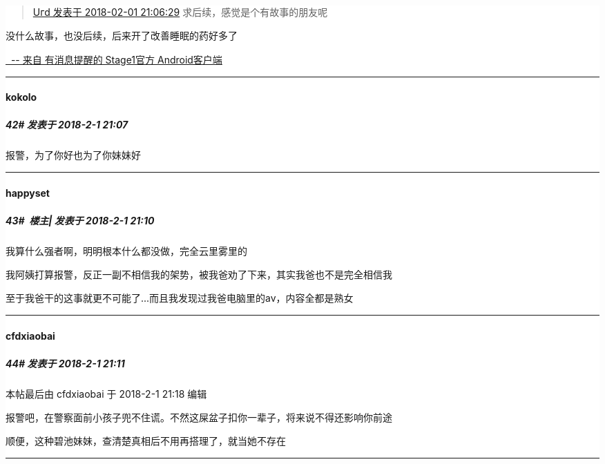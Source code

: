 

<blockquote><a href="httphttps://bbs.saraba1st.com/2b/forum.php?mod=redirect&amp;goto=findpost&amp;pid=38424949&amp;ptid=1579269" target="_blank">Uгd 发表于 2018-02-01 21:06:29</a>
求后续，感觉是个有故事的朋友呢</blockquote>没什么故事，也没后续，后来开了改善睡眠的药好多了

[  -- 来自 有消息提醒的 Stage1官方 Android客户端](https://www.coolapk.com/apk/140634)







-----

####  kokolo  
##### 42#       发表于 2018-2-1 21:07




报警，为了你好也为了你妹妹好







-----

####  happyset  
##### 43#         楼主| 发表于 2018-2-1 21:10




我算什么强者啊，明明根本什么都没做，完全云里雾里的

我阿姨打算报警，反正一副不相信我的架势，被我爸劝了下来，其实我爸也不是完全相信我

至于我爸干的这事就更不可能了...而且我发现过我爸电脑里的av，内容全都是熟女







-----

####  cfdxiaobai  
##### 44#       发表于 2018-2-1 21:11



 本帖最后由 cfdxiaobai 于 2018-2-1 21:18 编辑 

报警吧，在警察面前小孩子兜不住谎。不然这屎盆子扣你一辈子，将来说不得还影响你前途

顺便，这种碧池妹妹，查清楚真相后不用再搭理了，就当她不存在







-----
